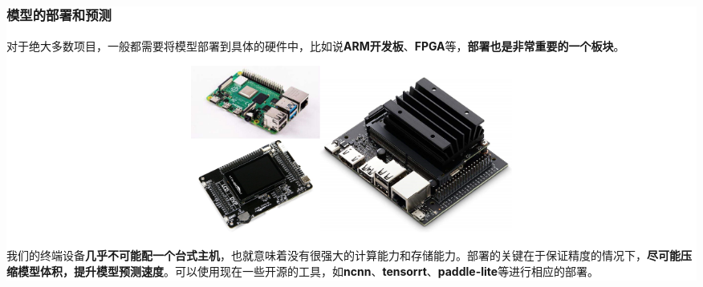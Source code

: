 ### 模型的部署和预测

对于绝大多数项目，一般都需要将模型部署到具体的硬件中，比如说**ARM开发板**、**FPGA**等，**部署也是非常重要的一个板块**。

<div align="center">
<img src="assets/7.png" width=400>
</div>

我们的终端设备**几乎不可能配一个台式主机**，也就意味着没有很强大的计算能力和存储能力。部署的关键在于保证精度的情况下，**尽可能压缩模型体积，提升模型预测速度**。可以使用现在一些开源的工具，如**ncnn**、**tensorrt**、**paddle-lite**等进行相应的部署。

